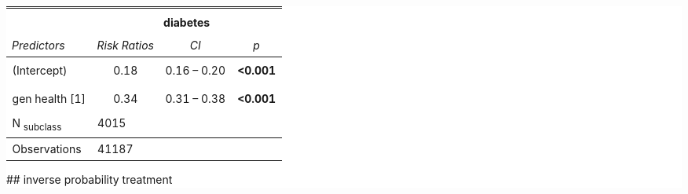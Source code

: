 <table style="border-collapse:collapse; border:none;">
<tr>
<th style="border-top: double; text-align:center; font-style:normal; font-weight:bold; padding:0.2cm;  text-align:left; ">&nbsp;</th>
<th colspan="3" style="border-top: double; text-align:center; font-style:normal; font-weight:bold; padding:0.2cm; ">diabetes</th>
</tr>
<tr>
<td style=" text-align:center; border-bottom:1px solid; font-style:italic; font-weight:normal;  text-align:left; ">Predictors</td>
<td style=" text-align:center; border-bottom:1px solid; font-style:italic; font-weight:normal;  ">Risk Ratios</td>
<td style=" text-align:center; border-bottom:1px solid; font-style:italic; font-weight:normal;  ">CI</td>
<td style=" text-align:center; border-bottom:1px solid; font-style:italic; font-weight:normal;  ">p</td>
</tr>
<tr>
<td style=" padding:0.2cm; text-align:left; vertical-align:top; text-align:left; ">(Intercept)</td>
<td style=" padding:0.2cm; text-align:left; vertical-align:top; text-align:center;  ">0.18</td>
<td style=" padding:0.2cm; text-align:left; vertical-align:top; text-align:center;  ">0.16&nbsp;&ndash;&nbsp;0.20</td>
<td style=" padding:0.2cm; text-align:left; vertical-align:top; text-align:center;  "><strong>&lt;0.001</strong></td>
</tr>
<tr>
<td style=" padding:0.2cm; text-align:left; vertical-align:top; text-align:left; ">gen health [1]</td>
<td style=" padding:0.2cm; text-align:left; vertical-align:top; text-align:center;  ">0.34</td>
<td style=" padding:0.2cm; text-align:left; vertical-align:top; text-align:center;  ">0.31&nbsp;&ndash;&nbsp;0.38</td>
<td style=" padding:0.2cm; text-align:left; vertical-align:top; text-align:center;  "><strong>&lt;0.001</strong></td>
</tr>

<tr>
<td style=" padding:0.2cm; text-align:left; vertical-align:top; text-align:left; padding-top:0.1cm; padding-bottom:0.1cm;">N <sub>subclass</sub></td>
<td style=" padding:0.2cm; text-align:left; vertical-align:top; padding-top:0.1cm; padding-bottom:0.1cm; text-align:left;" colspan="3">4015</td>
<tr>
<td style=" padding:0.2cm; text-align:left; vertical-align:top; text-align:left; padding-top:0.1cm; padding-bottom:0.1cm; border-top:1px solid;">Observations</td>
<td style=" padding:0.2cm; text-align:left; vertical-align:top; padding-top:0.1cm; padding-bottom:0.1cm; text-align:left; border-top:1px solid;" colspan="3">41187</td>
</tr>

</table>
## inverse probability treatment 


